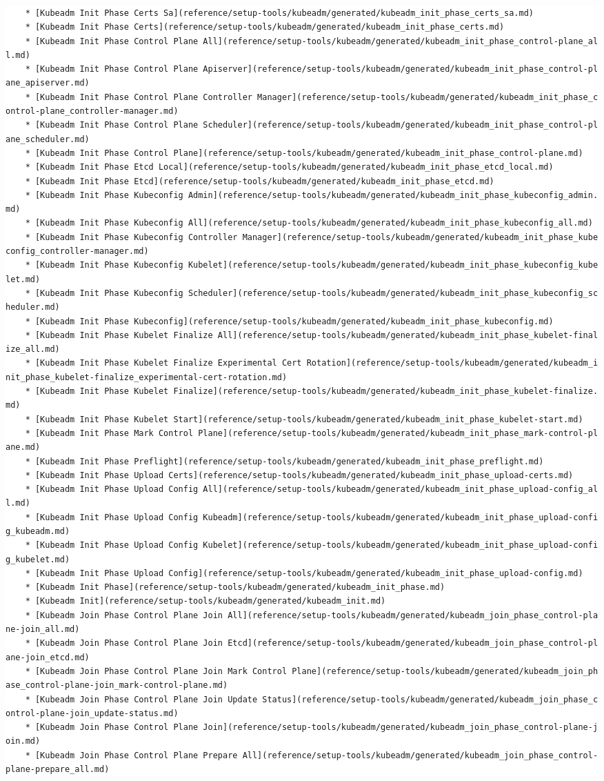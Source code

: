         * [Kubeadm Init Phase Certs Sa](reference/setup-tools/kubeadm/generated/kubeadm_init_phase_certs_sa.md)
        * [Kubeadm Init Phase Certs](reference/setup-tools/kubeadm/generated/kubeadm_init_phase_certs.md)
        * [Kubeadm Init Phase Control Plane All](reference/setup-tools/kubeadm/generated/kubeadm_init_phase_control-plane_all.md)
        * [Kubeadm Init Phase Control Plane Apiserver](reference/setup-tools/kubeadm/generated/kubeadm_init_phase_control-plane_apiserver.md)
        * [Kubeadm Init Phase Control Plane Controller Manager](reference/setup-tools/kubeadm/generated/kubeadm_init_phase_control-plane_controller-manager.md)
        * [Kubeadm Init Phase Control Plane Scheduler](reference/setup-tools/kubeadm/generated/kubeadm_init_phase_control-plane_scheduler.md)
        * [Kubeadm Init Phase Control Plane](reference/setup-tools/kubeadm/generated/kubeadm_init_phase_control-plane.md)
        * [Kubeadm Init Phase Etcd Local](reference/setup-tools/kubeadm/generated/kubeadm_init_phase_etcd_local.md)
        * [Kubeadm Init Phase Etcd](reference/setup-tools/kubeadm/generated/kubeadm_init_phase_etcd.md)
        * [Kubeadm Init Phase Kubeconfig Admin](reference/setup-tools/kubeadm/generated/kubeadm_init_phase_kubeconfig_admin.md)
        * [Kubeadm Init Phase Kubeconfig All](reference/setup-tools/kubeadm/generated/kubeadm_init_phase_kubeconfig_all.md)
        * [Kubeadm Init Phase Kubeconfig Controller Manager](reference/setup-tools/kubeadm/generated/kubeadm_init_phase_kubeconfig_controller-manager.md)
        * [Kubeadm Init Phase Kubeconfig Kubelet](reference/setup-tools/kubeadm/generated/kubeadm_init_phase_kubeconfig_kubelet.md)
        * [Kubeadm Init Phase Kubeconfig Scheduler](reference/setup-tools/kubeadm/generated/kubeadm_init_phase_kubeconfig_scheduler.md)
        * [Kubeadm Init Phase Kubeconfig](reference/setup-tools/kubeadm/generated/kubeadm_init_phase_kubeconfig.md)
        * [Kubeadm Init Phase Kubelet Finalize All](reference/setup-tools/kubeadm/generated/kubeadm_init_phase_kubelet-finalize_all.md)
        * [Kubeadm Init Phase Kubelet Finalize Experimental Cert Rotation](reference/setup-tools/kubeadm/generated/kubeadm_init_phase_kubelet-finalize_experimental-cert-rotation.md)
        * [Kubeadm Init Phase Kubelet Finalize](reference/setup-tools/kubeadm/generated/kubeadm_init_phase_kubelet-finalize.md)
        * [Kubeadm Init Phase Kubelet Start](reference/setup-tools/kubeadm/generated/kubeadm_init_phase_kubelet-start.md)
        * [Kubeadm Init Phase Mark Control Plane](reference/setup-tools/kubeadm/generated/kubeadm_init_phase_mark-control-plane.md)
        * [Kubeadm Init Phase Preflight](reference/setup-tools/kubeadm/generated/kubeadm_init_phase_preflight.md)
        * [Kubeadm Init Phase Upload Certs](reference/setup-tools/kubeadm/generated/kubeadm_init_phase_upload-certs.md)
        * [Kubeadm Init Phase Upload Config All](reference/setup-tools/kubeadm/generated/kubeadm_init_phase_upload-config_all.md)
        * [Kubeadm Init Phase Upload Config Kubeadm](reference/setup-tools/kubeadm/generated/kubeadm_init_phase_upload-config_kubeadm.md)
        * [Kubeadm Init Phase Upload Config Kubelet](reference/setup-tools/kubeadm/generated/kubeadm_init_phase_upload-config_kubelet.md)
        * [Kubeadm Init Phase Upload Config](reference/setup-tools/kubeadm/generated/kubeadm_init_phase_upload-config.md)
        * [Kubeadm Init Phase](reference/setup-tools/kubeadm/generated/kubeadm_init_phase.md)
        * [Kubeadm Init](reference/setup-tools/kubeadm/generated/kubeadm_init.md)
        * [Kubeadm Join Phase Control Plane Join All](reference/setup-tools/kubeadm/generated/kubeadm_join_phase_control-plane-join_all.md)
        * [Kubeadm Join Phase Control Plane Join Etcd](reference/setup-tools/kubeadm/generated/kubeadm_join_phase_control-plane-join_etcd.md)
        * [Kubeadm Join Phase Control Plane Join Mark Control Plane](reference/setup-tools/kubeadm/generated/kubeadm_join_phase_control-plane-join_mark-control-plane.md)
        * [Kubeadm Join Phase Control Plane Join Update Status](reference/setup-tools/kubeadm/generated/kubeadm_join_phase_control-plane-join_update-status.md)
        * [Kubeadm Join Phase Control Plane Join](reference/setup-tools/kubeadm/generated/kubeadm_join_phase_control-plane-join.md)
        * [Kubeadm Join Phase Control Plane Prepare All](reference/setup-tools/kubeadm/generated/kubeadm_join_phase_control-plane-prepare_all.md)